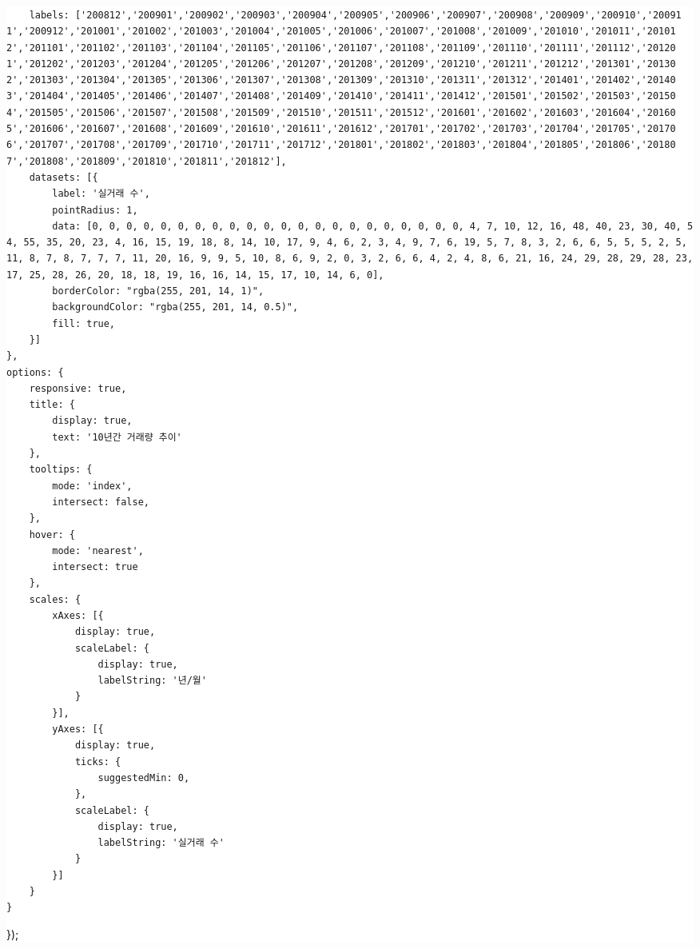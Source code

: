         labels: ['200812','200901','200902','200903','200904','200905','200906','200907','200908','200909','200910','200911','200912','201001','201002','201003','201004','201005','201006','201007','201008','201009','201010','201011','201012','201101','201102','201103','201104','201105','201106','201107','201108','201109','201110','201111','201112','201201','201202','201203','201204','201205','201206','201207','201208','201209','201210','201211','201212','201301','201302','201303','201304','201305','201306','201307','201308','201309','201310','201311','201312','201401','201402','201403','201404','201405','201406','201407','201408','201409','201410','201411','201412','201501','201502','201503','201504','201505','201506','201507','201508','201509','201510','201511','201512','201601','201602','201603','201604','201605','201606','201607','201608','201609','201610','201611','201612','201701','201702','201703','201704','201705','201706','201707','201708','201709','201710','201711','201712','201801','201802','201803','201804','201805','201806','201807','201808','201809','201810','201811','201812'],
        datasets: [{
            label: '실거래 수',
            pointRadius: 1,
            data: [0, 0, 0, 0, 0, 0, 0, 0, 0, 0, 0, 0, 0, 0, 0, 0, 0, 0, 0, 0, 0, 0, 4, 7, 10, 12, 16, 48, 40, 23, 30, 40, 54, 55, 35, 20, 23, 4, 16, 15, 19, 18, 8, 14, 10, 17, 9, 4, 6, 2, 3, 4, 9, 7, 6, 19, 5, 7, 8, 3, 2, 6, 6, 5, 5, 5, 2, 5, 11, 8, 7, 8, 7, 7, 7, 11, 20, 16, 9, 9, 5, 10, 8, 6, 9, 2, 0, 3, 2, 6, 6, 4, 2, 4, 8, 6, 21, 16, 24, 29, 28, 29, 28, 23, 17, 25, 28, 26, 20, 18, 18, 19, 16, 16, 14, 15, 17, 10, 14, 6, 0],
            borderColor: "rgba(255, 201, 14, 1)",
            backgroundColor: "rgba(255, 201, 14, 0.5)",
            fill: true,
        }]
    },
    options: {
        responsive: true,
        title: {
            display: true,
            text: '10년간 거래량 추이'
        },
        tooltips: {
            mode: 'index',
            intersect: false,
        },
        hover: {
            mode: 'nearest',
            intersect: true
        },
        scales: {
            xAxes: [{
                display: true,
                scaleLabel: {
                    display: true,
                    labelString: '년/월'
                }
            }],
            yAxes: [{
                display: true,
                ticks: {
                    suggestedMin: 0,
                },
                scaleLabel: {
                    display: true,
                    labelString: '실거래 수'
                }
            }]
        }
    }
});
